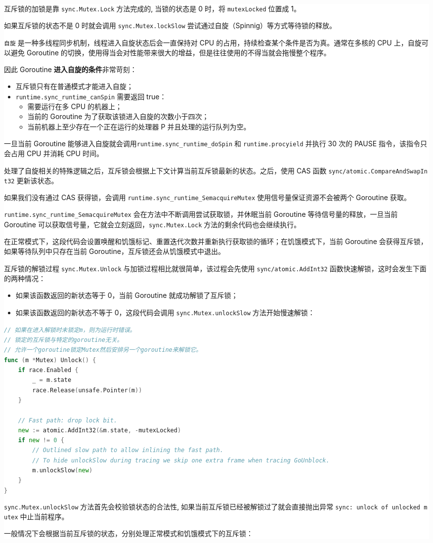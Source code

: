 互斥锁的加锁是靠 `sync.Mutex.Lock` 方法完成的, 当锁的状态是 0 时，将 `mutexLocked` 位置成 1。

如果互斥锁的状态不是 0 时就会调用 `sync.Mutex.lockSlow` 尝试通过自旋（Spinnig）等方式等待锁的释放。

`自旋` 是一种多线程同步机制，线程进入自旋状态后会一直保持对 CPU 的占用，持续检查某个条件是否为真。通常在多核的 CPU 上，自旋可以避免 Goroutine 的切换，使用得当会对性能带来很大的增益，但是往往使用的不得当就会拖慢整个程序。

因此 Goroutine **进入自旋的条件**非常苛刻：

- 互斥锁只有在普通模式才能进入自旋；
- `runtime.sync_runtime_canSpin` 需要返回 true：
    - 需要运行在多 CPU 的机器上；
    - 当前的 Goroutine 为了获取该锁进入自旋的次数小于四次；
    - 当前机器上至少存在一个正在运行的处理器 P 并且处理的运行队列为空。

一旦当前 Goroutine 能够进入自旋就会调用`runtime.sync_runtime_doSpin` 和 `runtime.procyield` 并执行 30 次的 PAUSE 指令，该指令只会占用 CPU 并消耗 CPU 时间。

处理了自旋相关的特殊逻辑之后，互斥锁会根据上下文计算当前互斥锁最新的状态。之后，使用 CAS 函数 `sync/atomic.CompareAndSwapInt32` 更新该状态。

如果我们没有通过 CAS 获得锁，会调用 `runtime.sync_runtime_SemacquireMutex` 使用信号量保证资源不会被两个 Goroutine 获取。

`runtime.sync_runtime_SemacquireMutex` 会在方法中不断调用尝试获取锁，并休眠当前 Goroutine 等待信号量的释放，一旦当前 Goroutine 可以获取信号量，它就会立刻返回，`sync.Mutex.Lock` 方法的剩余代码也会继续执行。

在正常模式下，这段代码会设置唤醒和饥饿标记、重置迭代次数并重新执行获取锁的循环；在饥饿模式下，当前 Goroutine 会获得互斥锁，如果等待队列中只存在当前 Goroutine，互斥锁还会从饥饿模式中退出。

互斥锁的解锁过程 `sync.Mutex.Unlock` 与加锁过程相比就很简单，该过程会先使用 `sync/atomic.AddInt32` 函数快速解锁，这时会发生下面的两种情况：

* 如果该函数返回的新状态等于 0，当前 Goroutine 就成功解锁了互斥锁；

* 如果该函数返回的新状态不等于 0，这段代码会调用 `sync.Mutex.unlockSlow` 方法开始慢速解锁：

```go 
// 如果在进入解锁时未锁定m，则为运行时错误。
// 锁定的互斥锁与特定的goroutine无关。
// 允许一个goroutine锁定Mutex然后安排另一个goroutine来解锁它。
func (m *Mutex) Unlock() {
	if race.Enabled {
		_ = m.state
		race.Release(unsafe.Pointer(m))
	}

	// Fast path: drop lock bit.
	new := atomic.AddInt32(&m.state, -mutexLocked)
	if new != 0 {
		// Outlined slow path to allow inlining the fast path.
		// To hide unlockSlow during tracing we skip one extra frame when tracing GoUnblock.
		m.unlockSlow(new)
	}
}
```

`sync.Mutex.unlockSlow` 方法首先会校验锁状态的合法性, 如果当前互斥锁已经被解锁过了就会直接抛出异常 `sync: unlock of unlocked mutex` 中止当前程序。

一般情况下会根据当前互斥锁的状态，分别处理正常模式和饥饿模式下的互斥锁：
